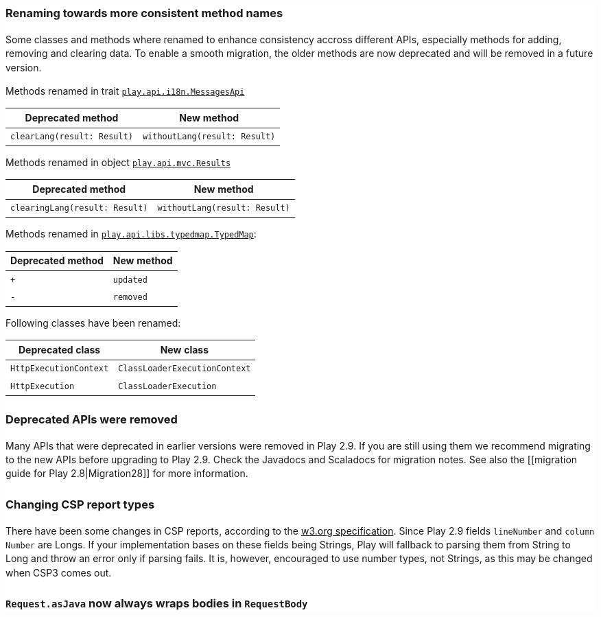### Renaming towards more consistent method names

Some classes and methods where renamed to enhance consistency accross different APIs, especially methods for adding, removing and clearing data.
To enable a smooth migration, the older methods are now deprecated and will be removed in a future version.

Methods renamed in trait [`play.api.i18n.MessagesApi`](api/scala/play/api/i18n/MessagesApi.html)

| **Deprecated method**                         | **New method**
| ----------------------------------------------|-------------------------------------------
| `clearLang(result: Result)`                   | `withoutLang(result: Result)`

Methods renamed in object [`play.api.mvc.Results`](api/scala/play/api/mvc/Results.html)

| **Deprecated method**                         | **New method**
| ----------------------------------------------|-------------------------------------------
| `clearingLang(result: Result)`                | `withoutLang(result: Result)`

Methods renamed in [`play.api.libs.typedmap.TypedMap`](api/scala/play/api/libs/typedmap/TypedMap.html):

| **Deprecated method** | **New method** |
|-----------------------|----------------|
| `+`                   | `updated`      |
| `-`                   | `removed`      |

Following classes have been renamed:

| **Deprecated class** | **New class**               |
|----------------------|-----------------------------|
| `HttpExecutionContext` | `ClassLoaderExecutionContext` |
| `HttpExecution`        | `ClassLoaderExecution`        |

### Deprecated APIs were removed

Many APIs that were deprecated in earlier versions were removed in Play 2.9. If you are still using them we recommend migrating to the new APIs before upgrading to Play 2.9. Check the Javadocs and Scaladocs for migration notes. See also the [[migration guide for Play 2.8|Migration28]] for more information.

### Changing CSP report types

There have been some changes in CSP reports, according to the [w3.org specification](https://www.w3.org/TR/CSP2/). Since Play 2.9 fields `lineNumber` and `columnNumber` are Longs. If your implementation bases on these fields being Strings, Play will fallback to parsing them from String to Long and throw an error only if parsing fails. It is, however, encouraged to use number types, not Strings, as this may be changed when CSP3 comes out.

### `Request.asJava` now always wraps bodies in `RequestBody`
